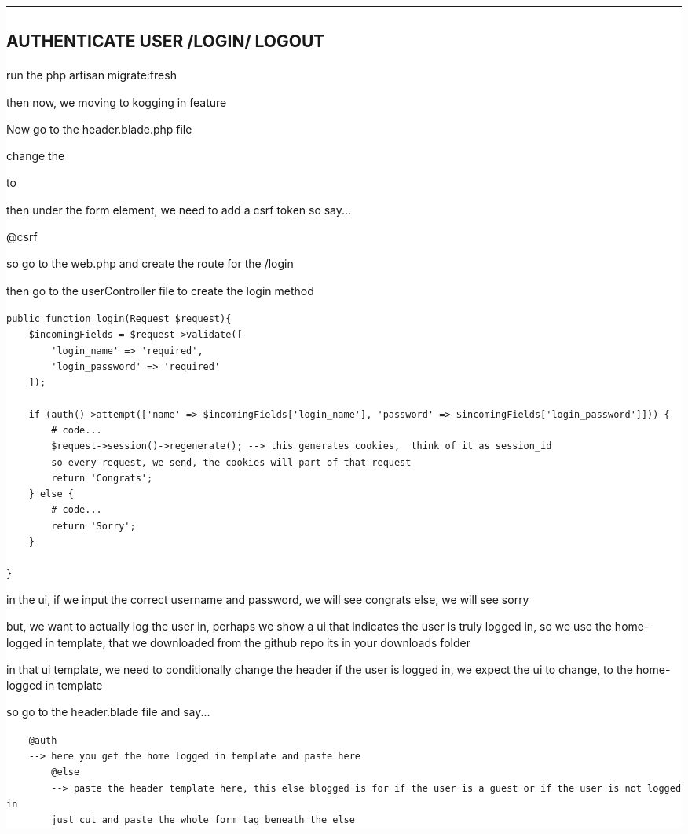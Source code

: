 

---------------------------------------

AUTHENTICATE USER /LOGIN/ LOGOUT 
---------------------------------

run the php artisan migrate:fresh

then now, we moving to kogging in feature

Now go to the header.blade.php file

change the <form></form> to <form action="/login" method="post"></form>

then under the form element, we need to add a csrf token so say...

@csrf

so go to the web.php and create the route for the /login

then go to the userController file to create the login method

    public function login(Request $request){
        $incomingFields = $request->validate([
            'login_name' => 'required',
            'login_password' => 'required'
        ]);

        if (auth()->attempt(['name' => $incomingFields['login_name'], 'password' => $incomingFields['login_password']])) {
            # code...
            $request->session()->regenerate(); --> this generates cookies,  think of it as session_id
            so every request, we send, the cookies will part of that request
            return 'Congrats';
        } else {
            # code...
            return 'Sorry';
        }
        
    }
in the ui, if we input the correct username and password, we will see congrats else, we will see sorry

but, we want to actually log the user in, perhaps we show a ui that indicates the user is truly logged in, so we use the home-logged in template, that we downloaded from the github repo
its in your downloads folder

in that ui template, we need to conditionally change the header if the user is logged in, we expect the ui to change, to the home-logged in template

so go to the header.blade file and say...

        @auth
        --> here you get the home logged in template and paste here
            @else
            --> paste the header template here, this else blogged is for if the user is a guest or if the user is not logged in
            just cut and paste the whole form tag beneath the else
            